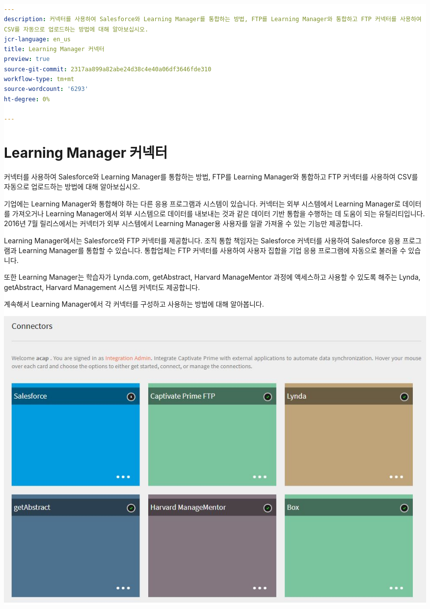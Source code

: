 ```yaml
---
description: 커넥터를 사용하여 Salesforce와 Learning Manager를 통합하는 방법, FTP를 Learning Manager와 통합하고 FTP 커넥터를 사용하여 CSV를 자동으로 업로드하는 방법에 대해 알아보십시오.
jcr-language: en_us
title: Learning Manager 커넥터
preview: true
source-git-commit: 2317aa899a82abe24d38c4e40a06df3646fde310
workflow-type: tm+mt
source-wordcount: '6293'
ht-degree: 0%

---
```




# Learning Manager 커넥터

커넥터를 사용하여 Salesforce와 Learning Manager를 통합하는 방법, FTP를 Learning Manager와 통합하고 FTP 커넥터를 사용하여 CSV를 자동으로 업로드하는 방법에 대해 알아보십시오.

기업에는 Learning Manager와 통합해야 하는 다른 응용 프로그램과 시스템이 있습니다. 커넥터는 외부 시스템에서 Learning Manager로 데이터를 가져오거나 Learning Manager에서 외부 시스템으로 데이터를 내보내는 것과 같은 데이터 기반 통합을 수행하는 데 도움이 되는 유틸리티입니다. 2016년 7월 릴리스에서는 커넥터가 외부 시스템에서 Learning Manager용 사용자를 일괄 가져올 수 있는 기능만 제공합니다.

Learning Manager에서는 Salesforce와 FTP 커넥터를 제공합니다. 조직 통합 책임자는 Salesforce 커넥터를 사용하여 Salesforce 응용 프로그램과 Learning Manager를 통합할 수 있습니다. 통합업체는 FTP 커넥터를 사용하여 사용자 집합을 기업 응용 프로그램에 자동으로 불러올 수 있습니다.

또한 Learning Manager는 학습자가 Lynda.com, getAbstract, Harvard ManageMentor 과정에 액세스하고 사용할 수 있도록 해주는 Lynda, getAbstract, Harvard Management 시스템 커넥터도 제공합니다.

계속해서 Learning Manager에서 각 커넥터를 구성하고 사용하는 방법에 대해 알아봅니다.

![](assets/connectorslist.jpg)
